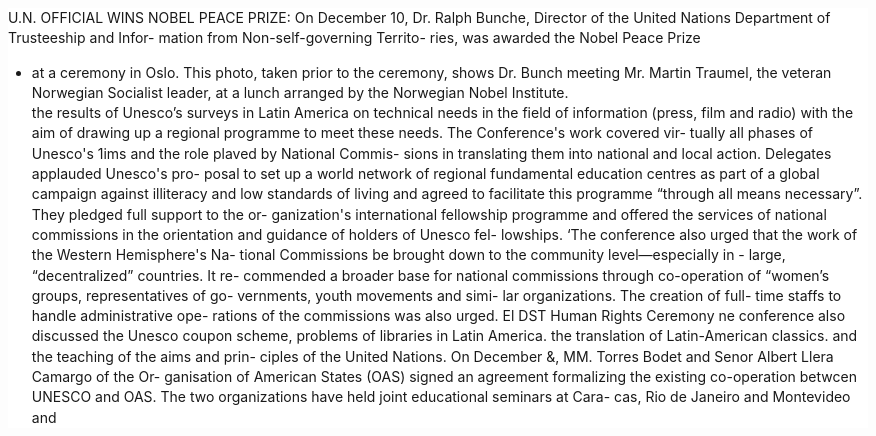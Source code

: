 U.N. OFFICIAL WINS NOBEL PEACE 
PRIZE: On December 10, Dr. Ralph 
Bunche, Director of the United Nations 
Department of Trusteeship and Infor- 
mation from Non-self-governing Territo- 
ries, was awarded the Nobel Peace Prize 
- at a ceremony in Oslo. This photo, 
taken prior to the ceremony, shows 
Dr. Bunch meeting Mr. Martin Traumel, 
the veteran Norwegian Socialist leader, 
at a lunch arranged by the Norwegian 
Nobel Institute.     
the results of Unesco’s surveys in Latin 
America on technical needs in the field 
of information (press, film and radio) 
with the aim of drawing up a regional 
programme to meet these needs. 
The Conference's work covered vir- 
tually all phases of Unesco's 1ims and 
the role plaved by National Commis- 
sions in translating them into national 
and local action. 
Delegates applauded Unesco's pro- 
posal to set up a world network of 
regional fundamental education centres 
as part of a global campaign against 
illiteracy and low standards of living 
and agreed to facilitate this programme 
“through all means necessary”. 
They pledged full support to the or- 
ganization's international fellowship 
programme and offered the services of 
national commissions in the orientation 
and guidance of holders of Unesco fel- 
lowships. 
‘The conference also urged that the 
work of the Western Hemisphere's Na- 
tional Commissions be brought down 
to the community level—especially in - 
large, “decentralized” countries. It re- 
commended a broader base for national 
commissions through co-operation of 
“women’s groups, representatives of go- 
vernments, youth movements and simi- 
lar organizations. The creation of full- 
time staffs to handle administrative ope- 
rations of the commissions was also 
urged. El 
DST 
Human Rights Ceremony 
ne conference also discussed the 
Unesco coupon scheme, problems 
of libraries in Latin America. the 
translation of Latin-American classics. 
and the teaching of the aims and prin- 
ciples of the United Nations. 
On December &, MM. Torres Bodet and 
Senor Albert Llera Camargo of the Or- 
ganisation of American States (OAS) 
signed an agreement formalizing the 
existing co-operation betwcen UNESCO 
and OAS. The two organizations have 
held joint educational seminars at Cara- 
cas, Rio de Janeiro and Montevideo and 